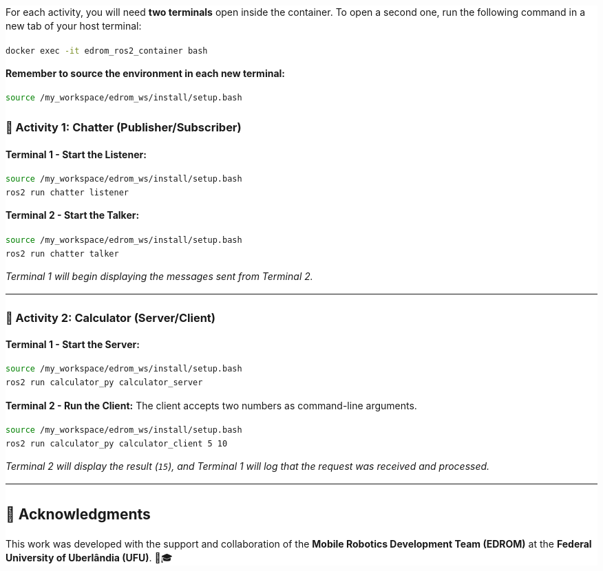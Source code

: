 For each activity, you will need **two terminals** open inside the container. To open a second one, run the following command in a new tab of your host terminal:

```bash
docker exec -it edrom_ros2_container bash
```

**Remember to source the environment in each new terminal:**

```bash
source /my_workspace/edrom_ws/install/setup.bash
```

### 🚀 Activity 1: Chatter (Publisher/Subscriber)

**Terminal 1 - Start the Listener:**

```bash
source /my_workspace/edrom_ws/install/setup.bash
ros2 run chatter listener
```

**Terminal 2 - Start the Talker:**

```bash
source /my_workspace/edrom_ws/install/setup.bash
ros2 run chatter talker
```

*Terminal 1 will begin displaying the messages sent from Terminal 2.*

---

### 🔢 Activity 2: Calculator (Server/Client)

**Terminal 1 - Start the Server:**

```bash
source /my_workspace/edrom_ws/install/setup.bash
ros2 run calculator_py calculator_server
```

**Terminal 2 - Run the Client:**
The client accepts two numbers as command-line arguments.

```bash
source /my_workspace/edrom_ws/install/setup.bash
ros2 run calculator_py calculator_client 5 10
```

*Terminal 2 will display the result (`15`), and Terminal 1 will log that the request was received and processed.*

---

## 🙌 Acknowledgments

This work was developed with the support and collaboration of the **Mobile Robotics Development Team (EDROM)** at the **Federal University of Uberlândia (UFU)**. 🤖🎓
